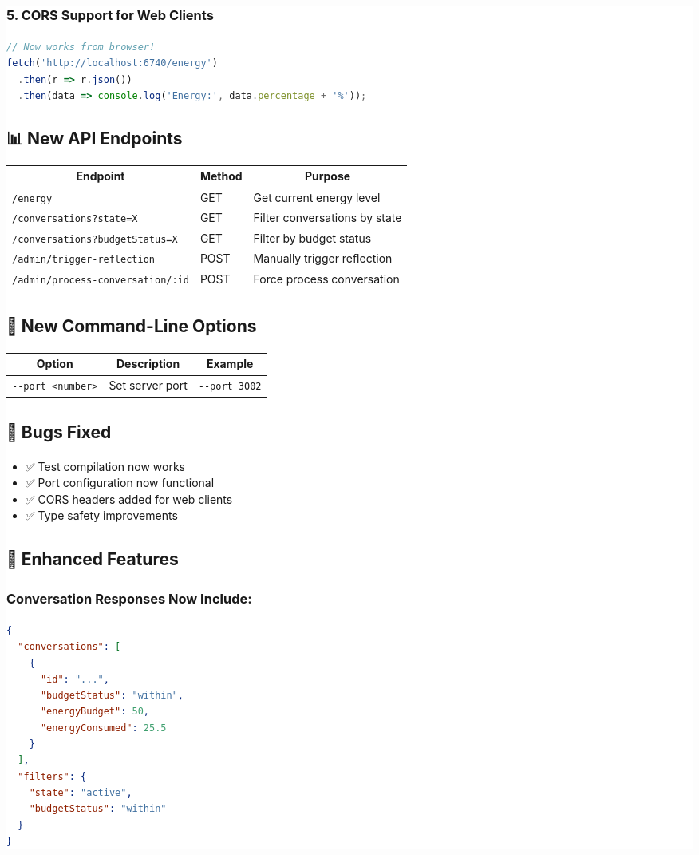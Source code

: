 ### 5. CORS Support for Web Clients

```javascript
// Now works from browser!
fetch('http://localhost:6740/energy')
  .then(r => r.json())
  .then(data => console.log('Energy:', data.percentage + '%'));
```

## 📊 New API Endpoints

| Endpoint | Method | Purpose |
|----------|--------|---------|
| `/energy` | GET | Get current energy level |
| `/conversations?state=X` | GET | Filter conversations by state |
| `/conversations?budgetStatus=X` | GET | Filter by budget status |
| `/admin/trigger-reflection` | POST | Manually trigger reflection |
| `/admin/process-conversation/:id` | POST | Force process conversation |

## 🔧 New Command-Line Options

| Option | Description | Example |
|--------|-------------|---------|
| `--port <number>` | Set server port | `--port 3002` |

## 🐛 Bugs Fixed

- ✅ Test compilation now works
- ✅ Port configuration now functional
- ✅ CORS headers added for web clients
- ✅ Type safety improvements

## 📝 Enhanced Features

### Conversation Responses Now Include:

```json
{
  "conversations": [
    {
      "id": "...",
      "budgetStatus": "within",
      "energyBudget": 50,
      "energyConsumed": 25.5
    }
  ],
  "filters": {
    "state": "active",
    "budgetStatus": "within"
  }
}
```
